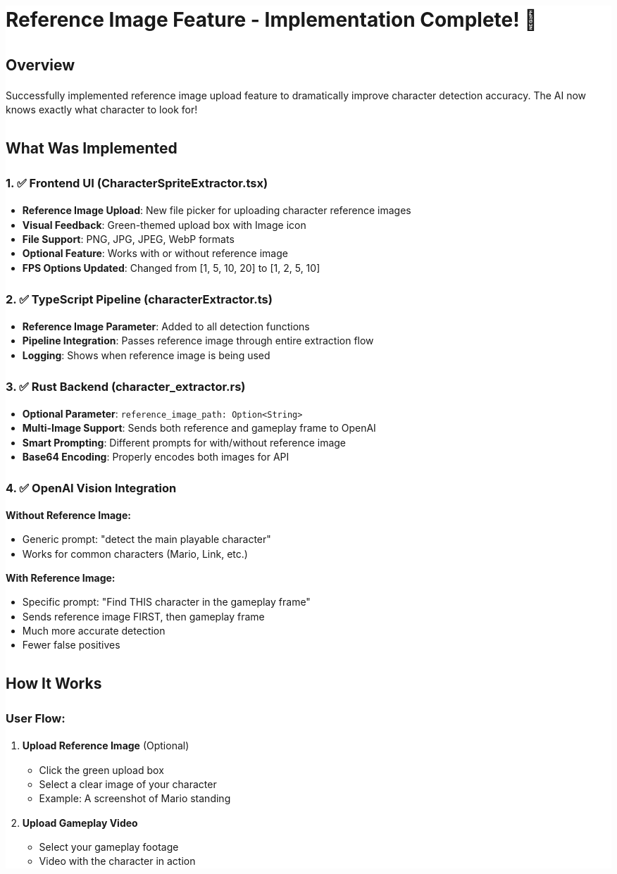 # Reference Image Feature - Implementation Complete! 🎯

## Overview
Successfully implemented reference image upload feature to dramatically improve character detection accuracy. The AI now knows exactly what character to look for!

## What Was Implemented

### 1. ✅ Frontend UI (CharacterSpriteExtractor.tsx)
- **Reference Image Upload**: New file picker for uploading character reference images
- **Visual Feedback**: Green-themed upload box with Image icon
- **File Support**: PNG, JPG, JPEG, WebP formats
- **Optional Feature**: Works with or without reference image
- **FPS Options Updated**: Changed from [1, 5, 10, 20] to [1, 2, 5, 10]

### 2. ✅ TypeScript Pipeline (characterExtractor.ts)
- **Reference Image Parameter**: Added to all detection functions
- **Pipeline Integration**: Passes reference image through entire extraction flow
- **Logging**: Shows when reference image is being used

### 3. ✅ Rust Backend (character_extractor.rs)
- **Optional Parameter**: `reference_image_path: Option<String>`
- **Multi-Image Support**: Sends both reference and gameplay frame to OpenAI
- **Smart Prompting**: Different prompts for with/without reference image
- **Base64 Encoding**: Properly encodes both images for API

### 4. ✅ OpenAI Vision Integration
**Without Reference Image:**
- Generic prompt: "detect the main playable character"
- Works for common characters (Mario, Link, etc.)

**With Reference Image:**
- Specific prompt: "Find THIS character in the gameplay frame"
- Sends reference image FIRST, then gameplay frame
- Much more accurate detection
- Fewer false positives

## How It Works

### User Flow:
1. **Upload Reference Image** (Optional)
   - Click the green upload box
   - Select a clear image of your character
   - Example: A screenshot of Mario standing

2. **Upload Gameplay Video**
   - Select your gameplay footage
   - Video with the character in action
